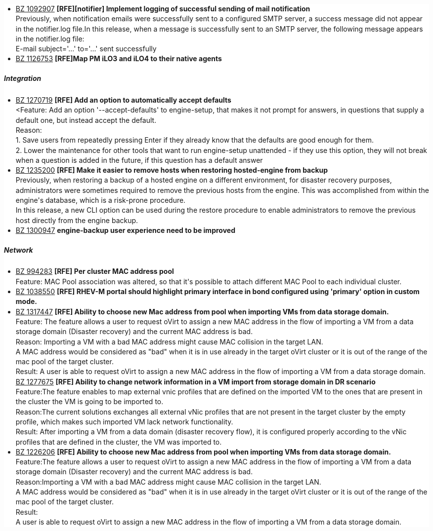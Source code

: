  - [BZ 1092907](https://bugzilla.redhat.com/1092907) <b>[RFE][notifier] Implement logging of successful sending of mail notification</b><br>Previously, when notification emails were successfully sent to a configured SMTP server, a success message did not appear in the notifier.log file.In this release, when a message is successfully sent to an SMTP server, the following message appears in the notifier.log file:<br>E-mail subject='...' to='...' sent successfully
 - [BZ 1126753](https://bugzilla.redhat.com/1126753) <b>[RFE]Map PM iLO3 and iLO4 to their native agents</b><br>

##### Integration

 - [BZ 1270719](https://bugzilla.redhat.com/1270719) <b>[RFE] Add an option to automatically accept defaults</b><br><Feature: Add an option '--accept-defaults' to engine-setup, that makes it not prompt for answers, in questions that supply a default one, but instead accept the default.<br>Reason:<br>1. Save users from repeatedly pressing Enter if they already know that the defaults are good enough for them.<br>2. Lower the maintenance for other tools that want to run engine-setup unattended - if they use this option, they will not break when a question is added in the future, if this question has a default answer
 - [BZ 1235200](https://bugzilla.redhat.com/1235200) <b>[RFE] Make it easier to remove hosts when restoring hosted-engine from backup</b><br>Previously, when restoring a backup of a hosted engine on a different environment, for disaster recovery purposes, administrators were sometimes required to remove the previous hosts from the engine. This was accomplished from within the engine's database, which is a risk-prone procedure.<br>In this release, a new CLI option can be used during the restore procedure to enable administrators to remove the previous host directly from the engine backup.
 - [BZ 1300947](https://bugzilla.redhat.com/1300947) <b>engine-backup user experience need to be improved</b><br>

##### Network

- [BZ 994283](https://bugzilla.redhat.com/994283) <b>[RFE] Per cluster MAC address pool</b><br>Feature: MAC Pool association was altered, so that it's possible to attach different MAC Pool to each individual cluster.<br>
- [BZ 1038550](https://bugzilla.redhat.com/1038550) <b>[RFE] RHEV-M portal should highlight primary interface in bond configured using 'primary' option in custom mode.</b><br>
- [BZ 1317447](https://bugzilla.redhat.com/1317447) <b>[RFE] Ability to choose new Mac address from pool when importing VMs from data storage domain.</b><br>Feature: The feature allows a user to request oVirt to assign a new MAC address in the flow of importing a VM from a data storage domain (Disaster recovery) and the current MAC address is bad.
<br>Reason: Importing a VM with a bad MAC address might cause MAC collision in the target LAN.<br>A MAC address would be considered as "bad" when it is in use already in the target oVirt cluster or it is out of the range of the mac pool of the target cluster.<br>Result: A user is able to request oVirt to assign a new MAC address in the flow of importing a VM from a data storage domain.
 [BZ 1277675](https://bugzilla.redhat.com/1277675) <b>[RFE] Ability to change network information in a VM import from storage domain in DR scenario</b><br>Feature:The feature enables to map external vnic profiles that are defined on the imported VM to the ones that are present in the cluster the VM is going to be imported to.<br>Reason:The current solutions exchanges all external vNic profiles that are not present in the target cluster by the empty profile, which makes such imported VM lack network functionality.<br>Result: After importing a VM from a data domain (disaster recovery flow), it is configured properly according to the vNic profiles that are defined in the cluster, the VM was imported to.
- [BZ 1226206](https://bugzilla.redhat.com/1226206) <b>[RFE] Ability to choose new Mac address from pool when importing VMs from data storage domain.</b><br>Feature:The feature allows a user to request oVirt to assign a new MAC address in the flow of importing a VM from a data storage domain (Disaster recovery) and the current MAC address is bad.<br>Reason:Importing a VM with a bad MAC address might cause MAC collision in the target LAN.<br>A MAC address would be considered as "bad" when it is in use already in the target oVirt cluster or it is out of the range of the mac pool of the target cluster.<br>Result: <br>A user is able to request oVirt to assign a new MAC address in the flow of importing a VM from a data storage domain.
